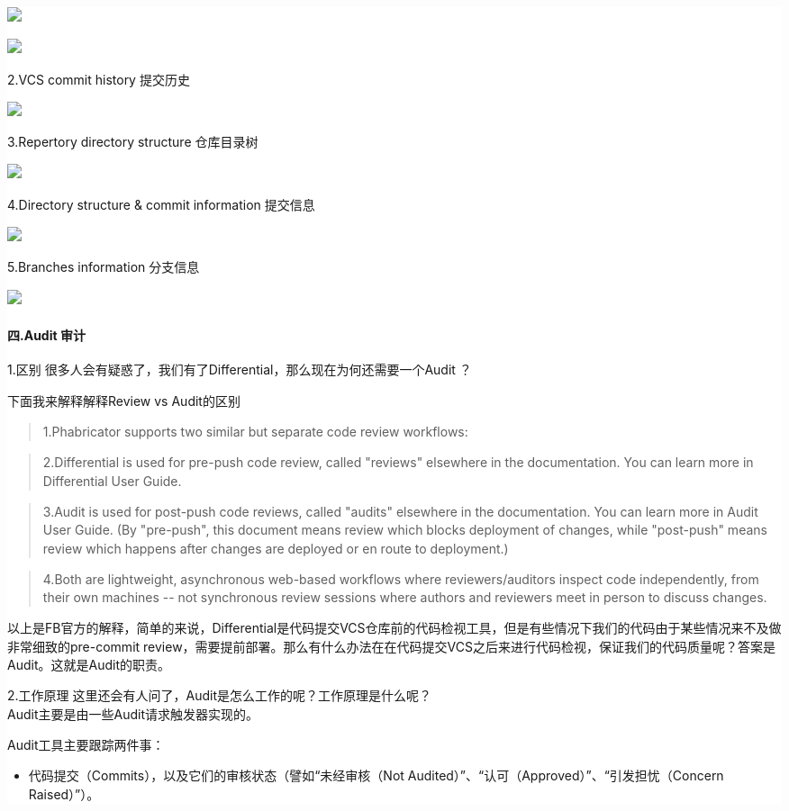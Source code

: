 ![](https://img.halfrost.com/Blog/ArticleImage/1_16.png)

![](https://img.halfrost.com/Blog/ArticleImage/1_17.png)


2.VCS commit history 提交历史


![](https://img.halfrost.com/Blog/ArticleImage/1_18.png)


3.Repertory directory structure 仓库目录树


![](https://img.halfrost.com/Blog/ArticleImage/1_19.png)


4.Directory structure & commit information 提交信息

![](https://img.halfrost.com/Blog/ArticleImage/1_20.png)


5.Branches information 分支信息


![](https://img.halfrost.com/Blog/ArticleImage/1_21.png)


#### 四.Audit 审计

1.区别
很多人会有疑惑了，我们有了Differential，那么现在为何还需要一个Audit ？

下面我来解释解释Review vs Audit的区别

> 1.Phabricator supports two similar but separate code review workflows:

> 2.Differential is used for pre-push code review, called "reviews" elsewhere in the documentation. You can learn more in Differential User Guide.

> 3.Audit is used for post-push code reviews, called "audits" elsewhere in the documentation. You can learn more in Audit User Guide.
(By "pre-push", this document means review which blocks deployment of changes, while "post-push" means review which happens after changes are deployed or en route to deployment.)

> 4.Both are lightweight, asynchronous web-based workflows where reviewers/auditors inspect code independently, from their own machines -- not synchronous review sessions where authors and reviewers meet in person to discuss changes.

以上是FB官方的解释，简单的来说，Differential是代码提交VCS仓库前的代码检视工具，但是有些情况下我们的代码由于某些情况来不及做非常细致的pre-commit review，需要提前部署。那么有什么办法在在代码提交VCS之后来进行代码检视，保证我们的代码质量呢？答案是Audit。这就是Audit的职责。

2.工作原理
这里还会有人问了，Audit是怎么工作的呢？工作原理是什么呢？  
Audit主要是由一些Audit请求触发器实现的。

Audit工具主要跟踪两件事：

- 代码提交（Commits），以及它们的审核状态（譬如“未经审核（Not Audited）”、“认可（Approved）”、“引发担忧（Concern Raised）”）。
